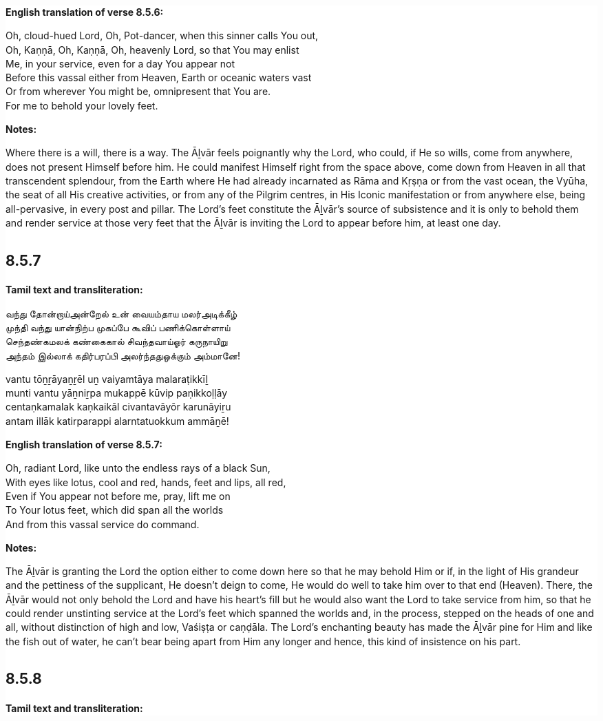 **English translation of verse 8.5.6:**

Oh, cloud-hued Lord, Oh, Pot-dancer, when this sinner calls You out,  
Oh, Kaṇṇā, Oh, Kaṇṇā, Oh, heavenly Lord, so that You may enlist  
Me, in your service, even for a day You appear not  
Before this vassal either from Heaven, Earth or oceanic waters vast  
Or from wherever You might be, omnipresent that You are.  
For me to behold your lovely feet.

**Notes:**

Where there is a will, there is a way. The Āḻvār feels poignantly why the Lord, who could, if He so wills, come from anywhere, does not present Himself before him. He could manifest Himself right from the space above, come down from Heaven in all that transcendent splendour, from the Earth where He had already incarnated as Rāma and Kṛṣṇa or from the vast ocean, the Vyūha, the seat of all His creative activities, or from any of the Pilgrim centres, in His Iconic manifestation or from anywhere else, being all-pervasive, in every post and pillar. The Lord’s feet constitute the Āḻvār’s source of subsistence and it is only to behold them and render service at those very feet that the Āḻvār is inviting the Lord to appear before him, at least one day.

## 8.5.7
**Tamil text and transliteration:**

வந்து தோன்றாய்அன்றேல் உன் வையம்தாய மலர்அடிக்கீழ்  
முந்தி வந்து யான்நிற்ப முகப்பே கூவிப் பணிக்கொள்ளாய்  
செந்தண்கமலக் கண்கைகால் சிவந்தவாய்ஓர் கருநாயிறு  
அந்தம் இல்லாக் கதிர்பரப்பி அலர்ந்ததுஒக்கும் அம்மானே!

vantu tōṉṟāyaṉṟēl uṉ vaiyamtāya malaraṭikkīḻ  
munti vantu yāṉniṟpa mukappē kūvip paṇikkoḷḷāy  
centaṇkamalak kaṇkaikāl civantavāyōr karunāyiṟu  
antam illāk katirparappi alarntatuokkum ammāṉē!

**English translation of verse 8.5.7:**

Oh, radiant Lord, like unto the endless rays of a black Sun,  
With eyes like lotus, cool and red, hands, feet and lips, all red,  
Even if You appear not before me, pray, lift me on  
To Your lotus feet, which did span all the worlds  
And from this vassal service do command.

**Notes:**

The Āḻvār is granting the Lord the option either to come down here so that he may behold Him or if, in the light of His grandeur and the pettiness of the supplicant, He doesn’t deign to come, He would do well to take him over to that end (Heaven). There, the Āḻvār would not only behold the Lord and have his heart’s fill but he would also want the Lord to take service from him, so that he could render unstinting service at the Lord’s feet which spanned the worlds and, in the process, stepped on the heads of one and all, without distinction of high and low, Vaśiṣṭa or caṇḍāla. The Lord’s enchanting beauty has made the Āḻvār pine for Him and like the fish out of water, he can’t bear being apart from Him any longer and hence, this kind of insistence on his part.

## 8.5.8
**Tamil text and transliteration:**

